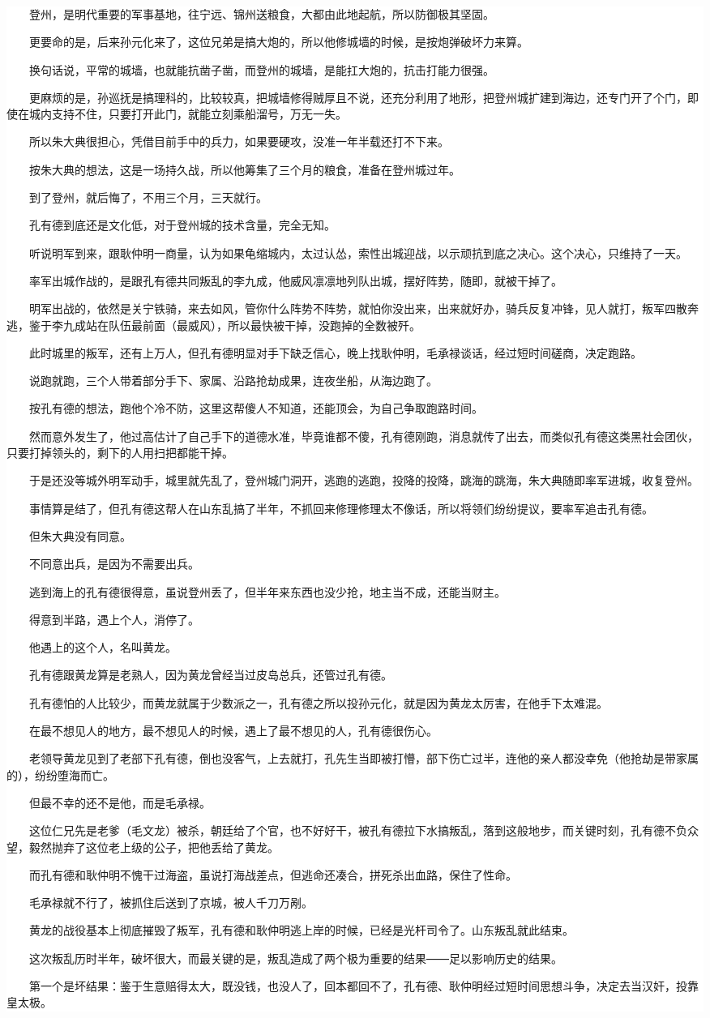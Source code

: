 　　登州，是明代重要的军事基地，往宁远、锦州送粮食，大都由此地起航，所以防御极其坚固。
            
　　更要命的是，后来孙元化来了，这位兄弟是搞大炮的，所以他修城墙的时候，是按炮弹破坏力来算。
            
　　换句话说，平常的城墙，也就能抗凿子凿，而登州的城墙，是能扛大炮的，抗击打能力很强。
            
　　更麻烦的是，孙巡抚是搞理科的，比较较真，把城墙修得贼厚且不说，还充分利用了地形，把登州城扩建到海边，还专门开了个门，即使在城内支持不住，只要打开此门，就能立刻乘船溜号，万无一失。
            
　　所以朱大典很担心，凭借目前手中的兵力，如果要硬攻，没准一年半载还打不下来。
            
　　按朱大典的想法，这是一场持久战，所以他筹集了三个月的粮食，准备在登州城过年。
            
　　到了登州，就后悔了，不用三个月，三天就行。
            
　　孔有德到底还是文化低，对于登州城的技术含量，完全无知。
            
　　听说明军到来，跟耿仲明一商量，认为如果龟缩城内，太过认怂，索性出城迎战，以示顽抗到底之决心。这个决心，只维持了一天。
            
　　率军出城作战的，是跟孔有德共同叛乱的李九成，他威风凛凛地列队出城，摆好阵势，随即，就被干掉了。
            
　　明军出战的，依然是关宁铁骑，来去如风，管你什么阵势不阵势，就怕你没出来，出来就好办，骑兵反复冲锋，见人就打，叛军四散奔逃，鉴于李九成站在队伍最前面（最威风），所以最快被干掉，没跑掉的全数被歼。
            
　　此时城里的叛军，还有上万人，但孔有德明显对手下缺乏信心，晚上找耿仲明，毛承禄谈话，经过短时间磋商，决定跑路。
            
　　说跑就跑，三个人带着部分手下、家属、沿路抢劫成果，连夜坐船，从海边跑了。
            
　　按孔有德的想法，跑他个冷不防，这里这帮傻人不知道，还能顶会，为自己争取跑路时间。
            
　　然而意外发生了，他过高估计了自己手下的道德水准，毕竟谁都不傻，孔有德刚跑，消息就传了出去，而类似孔有德这类黑社会团伙，只要打掉领头的，剩下的人用扫把都能干掉。
            
　　于是还没等城外明军动手，城里就先乱了，登州城门洞开，逃跑的逃跑，投降的投降，跳海的跳海，朱大典随即率军进城，收复登州。
            
　　事情算是结了，但孔有德这帮人在山东乱搞了半年，不抓回来修理修理太不像话，所以将领们纷纷提议，要率军追击孔有德。
            
　　但朱大典没有同意。
            
　　不同意出兵，是因为不需要出兵。
            
　　逃到海上的孔有德很得意，虽说登州丢了，但半年来东西也没少抢，地主当不成，还能当财主。
            
　　得意到半路，遇上个人，消停了。
            
　　他遇上的这个人，名叫黄龙。
            
　　孔有德跟黄龙算是老熟人，因为黄龙曾经当过皮岛总兵，还管过孔有德。
            
　　孔有德怕的人比较少，而黄龙就属于少数派之一，孔有德之所以投孙元化，就是因为黄龙太厉害，在他手下太难混。
            
　　在最不想见人的地方，最不想见人的时候，遇上了最不想见的人，孔有德很伤心。
            
　　老领导黄龙见到了老部下孔有德，倒也没客气，上去就打，孔先生当即被打懵，部下伤亡过半，连他的亲人都没幸免（他抢劫是带家属的），纷纷堕海而亡。
            
　　但最不幸的还不是他，而是毛承禄。
            
　　这位仁兄先是老爹（毛文龙）被杀，朝廷给了个官，也不好好干，被孔有德拉下水搞叛乱，落到这般地步，而关键时刻，孔有德不负众望，毅然抛弃了这位老上级的公子，把他丢给了黄龙。
            
　　而孔有德和耿仲明不愧干过海盗，虽说打海战差点，但逃命还凑合，拼死杀出血路，保住了性命。
            
　　毛承禄就不行了，被抓住后送到了京城，被人千刀万剐。
            
　　黄龙的战役基本上彻底摧毁了叛军，孔有德和耿仲明逃上岸的时候，已经是光杆司令了。山东叛乱就此结束。
            
　　这次叛乱历时半年，破坏很大，而最关键的是，叛乱造成了两个极为重要的结果——足以影响历史的结果。
            
　　第一个是坏结果：鉴于生意赔得太大，既没钱，也没人了，回本都回不了，孔有德、耿仲明经过短时间思想斗争，决定去当汉奸，投靠皇太极。
            